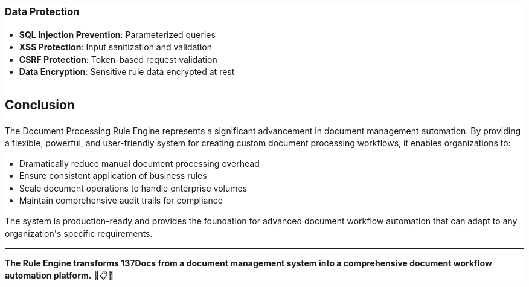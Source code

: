 ### **Data Protection**
- **SQL Injection Prevention**: Parameterized queries
- **XSS Protection**: Input sanitization and validation
- **CSRF Protection**: Token-based request validation
- **Data Encryption**: Sensitive rule data encrypted at rest

## Conclusion

The Document Processing Rule Engine represents a significant advancement in document management automation. By providing a flexible, powerful, and user-friendly system for creating custom document processing workflows, it enables organizations to:

- Dramatically reduce manual document processing overhead
- Ensure consistent application of business rules
- Scale document operations to handle enterprise volumes
- Maintain comprehensive audit trails for compliance

The system is production-ready and provides the foundation for advanced document workflow automation that can adapt to any organization's specific requirements.

---

**The Rule Engine transforms 137Docs from a document management system into a comprehensive document workflow automation platform.** 🤖📋✨ 